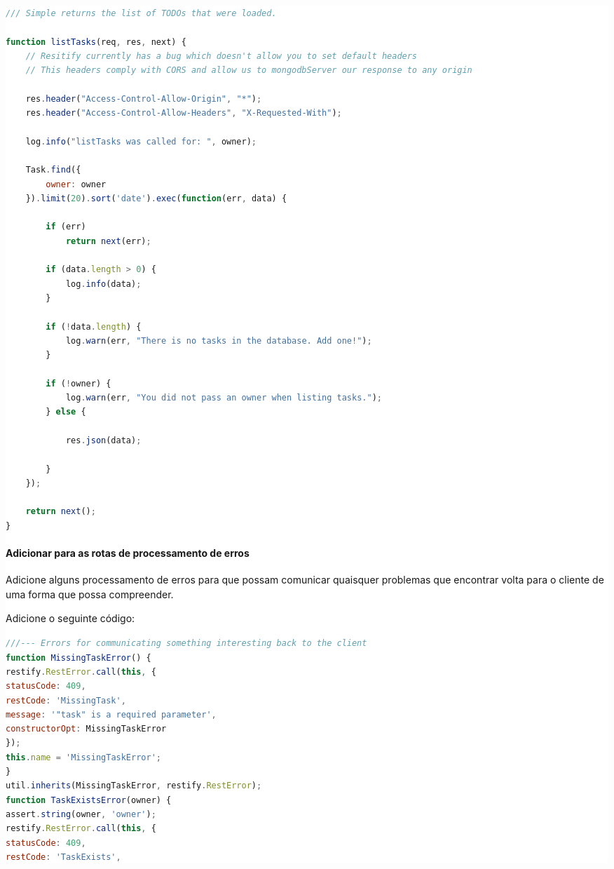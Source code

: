 ```Javascript
/// Simple returns the list of TODOs that were loaded.

function listTasks(req, res, next) {
    // Resitify currently has a bug which doesn't allow you to set default headers
    // This headers comply with CORS and allow us to mongodbServer our response to any origin

    res.header("Access-Control-Allow-Origin", "*");
    res.header("Access-Control-Allow-Headers", "X-Requested-With");

    log.info("listTasks was called for: ", owner);

    Task.find({
        owner: owner
    }).limit(20).sort('date').exec(function(err, data) {

        if (err)
            return next(err);

        if (data.length > 0) {
            log.info(data);
        }

        if (!data.length) {
            log.warn(err, "There is no tasks in the database. Add one!");
        }

        if (!owner) {
            log.warn(err, "You did not pass an owner when listing tasks.");
        } else {

            res.json(data);

        }
    });

    return next();
}
```


#### <a name="add-error-handling-for-the-routes"></a>Adicionar para as rotas de processamento de erros

Adicione alguns processamento de erros para que possam comunicar quaisquer problemas que encontrar volta para o cliente de uma forma que possa compreender.

Adicione o seguinte código:

```Javascript
///--- Errors for communicating something interesting back to the client
function MissingTaskError() {
restify.RestError.call(this, {
statusCode: 409,
restCode: 'MissingTask',
message: '"task" is a required parameter',
constructorOpt: MissingTaskError
});
this.name = 'MissingTaskError';
}
util.inherits(MissingTaskError, restify.RestError);
function TaskExistsError(owner) {
assert.string(owner, 'owner');
restify.RestError.call(this, {
statusCode: 409,
restCode: 'TaskExists',
```